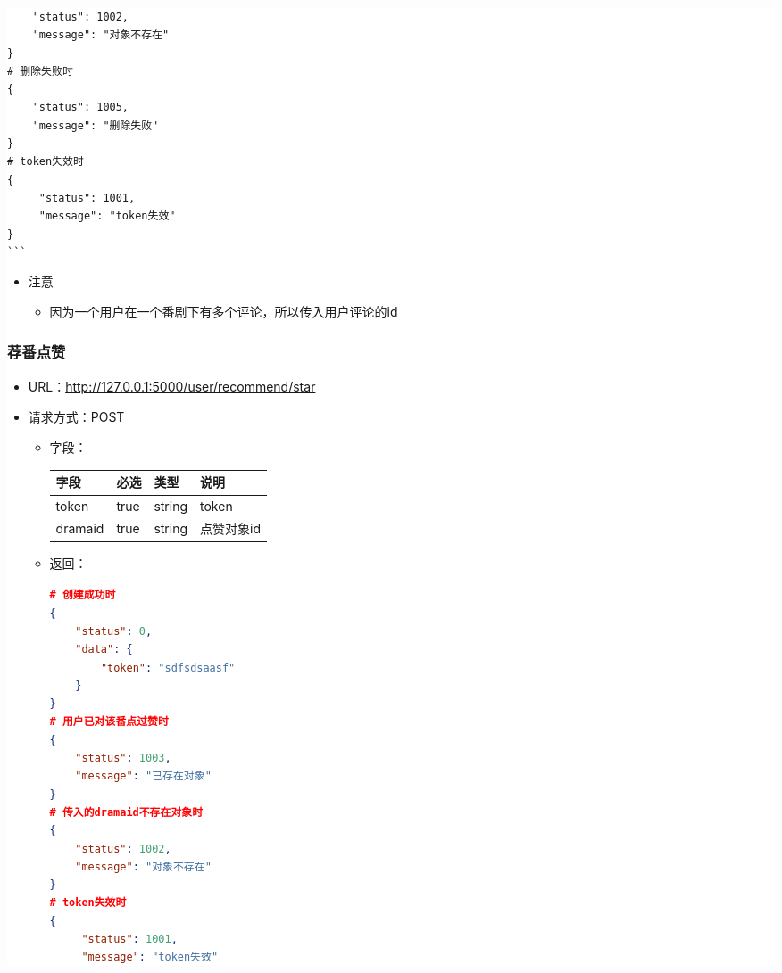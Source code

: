         "status": 1002,
        "message": "对象不存在"
    }
    # 删除失败时
    {
        "status": 1005,
        "message": "删除失败"
    }
    # token失效时
    {
         "status": 1001,
         "message": "token失效"
    }
    ```

  - 注意

    - 因为一个用户在一个番剧下有多个评论，所以传入用户评论的id

### 荐番点赞

- URL：http://127.0.0.1:5000/user/recommend/star

- 请求方式：POST

  - 字段：

    | 字段    | 必选 | 类型   | 说明       |
    | ------- | ---- | ------ | ---------- |
    | token   | true | string | token      |
    | dramaid | true | string | 点赞对象id |

  - 返回：

    ```json
    # 创建成功时
    {
        "status": 0,
        "data": {
            "token": "sdfsdsaasf"
        }
    }
    # 用户已对该番点过赞时
    {
        "status": 1003,
        "message": "已存在对象"
    }
    # 传入的dramaid不存在对象时
    {
        "status": 1002,
        "message": "对象不存在"
    }
    # token失效时
    {
         "status": 1001,
         "message": "token失效"